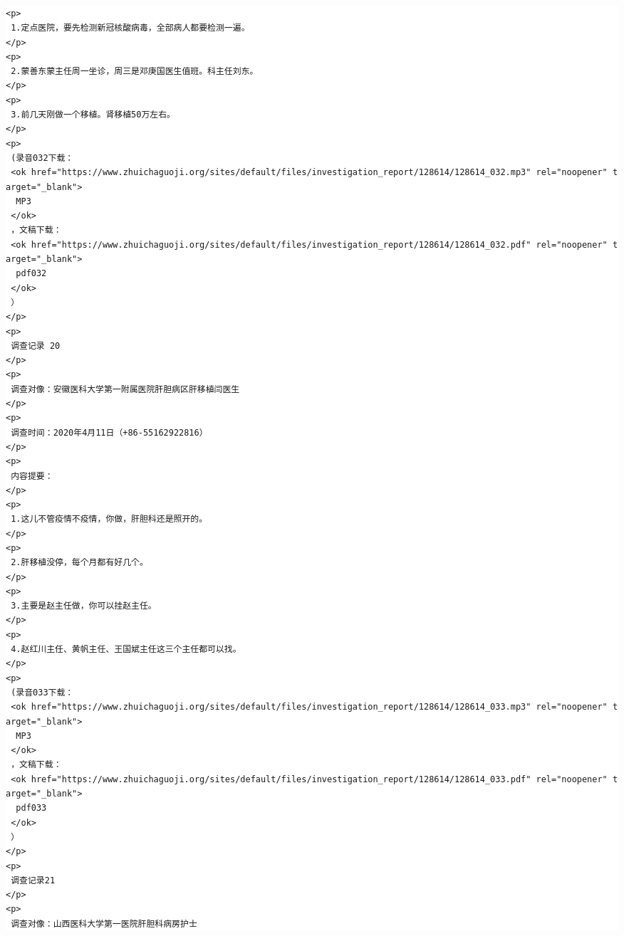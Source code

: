     <p>
     1.定点医院，要先检测新冠核酸病毒，全部病人都要检测一遍。
    </p>
    <p>
     2.蒙善东蒙主任周一坐诊，周三是邓庚国医生值班。科主任刘东。
    </p>
    <p>
     3.前几天刚做一个移植。肾移植50万左右。
    </p>
    <p>
     (录音032下载：
     <ok href="https://www.zhuichaguoji.org/sites/default/files/investigation_report/128614/128614_032.mp3" rel="noopener" target="_blank">
      MP3
     </ok>
     ，文稿下载：
     <ok href="https://www.zhuichaguoji.org/sites/default/files/investigation_report/128614/128614_032.pdf" rel="noopener" target="_blank">
      pdf032
     </ok>
     ）
    </p>
    <p>
     调查记录 20
    </p>
    <p>
     调查对像：安徽医科大学第一附属医院肝胆病区肝移植闫医生
    </p>
    <p>
     调查时间：2020年4月11日（+86-55162922816）
    </p>
    <p>
     内容提要：
    </p>
    <p>
     1.这儿不管疫情不疫情，你做，肝胆科还是照开的。
    </p>
    <p>
     2.肝移植没停，每个月都有好几个。
    </p>
    <p>
     3.主要是赵主任做，你可以挂赵主任。
    </p>
    <p>
     4.赵红川主任、黄帆主任、王国斌主任这三个主任都可以找。
    </p>
    <p>
     (录音033下载：
     <ok href="https://www.zhuichaguoji.org/sites/default/files/investigation_report/128614/128614_033.mp3" rel="noopener" target="_blank">
      MP3
     </ok>
     ，文稿下载：
     <ok href="https://www.zhuichaguoji.org/sites/default/files/investigation_report/128614/128614_033.pdf" rel="noopener" target="_blank">
      pdf033
     </ok>
     ）
    </p>
    <p>
     调查记录21
    </p>
    <p>
     调查对像：山西医科大学第一医院肝胆科病房护士